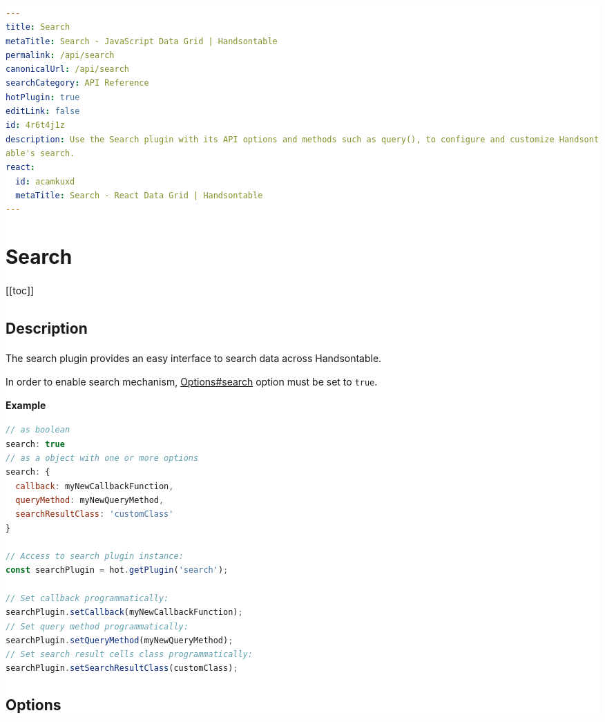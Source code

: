 ```yaml
---
title: Search
metaTitle: Search - JavaScript Data Grid | Handsontable
permalink: /api/search
canonicalUrl: /api/search
searchCategory: API Reference
hotPlugin: true
editLink: false
id: 4r6t4j1z
description: Use the Search plugin with its API options and methods such as query(), to configure and customize Handsontable's search.
react:
  id: acamkuxd
  metaTitle: Search - React Data Grid | Handsontable
---
```


# Search

[[toc]]

## Description

The search plugin provides an easy interface to search data across Handsontable.

In order to enable search mechanism, [Options#search](@/api/options.md#search) option must be set to `true`.

**Example**  
```js
// as boolean
search: true
// as a object with one or more options
search: {
  callback: myNewCallbackFunction,
  queryMethod: myNewQueryMethod,
  searchResultClass: 'customClass'
}

// Access to search plugin instance:
const searchPlugin = hot.getPlugin('search');

// Set callback programmatically:
searchPlugin.setCallback(myNewCallbackFunction);
// Set query method programmatically:
searchPlugin.setQueryMethod(myNewQueryMethod);
// Set search result cells class programmatically:
searchPlugin.setSearchResultClass(customClass);
```

## Options
